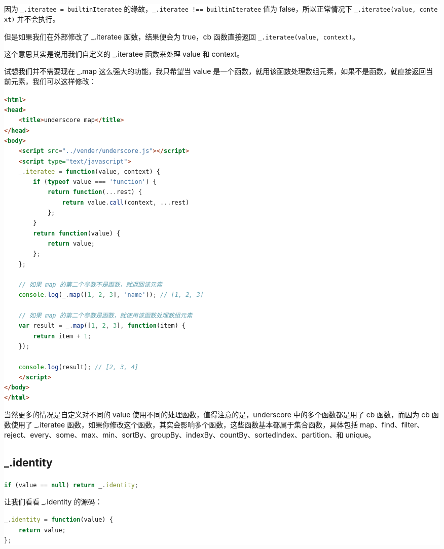因为 `_.iteratee = builtinIteratee` 的缘故，`_.iteratee !== builtinIteratee` 值为 false，所以正常情况下 `_.iteratee(value, context)` 并不会执行。

但是如果我们在外部修改了 _.iteratee 函数，结果便会为 true，cb 函数直接返回 `_.iteratee(value, context)`。

这个意思其实是说用我们自定义的 _.iteratee 函数来处理 value 和 context。

试想我们并不需要现在 _.map 这么强大的功能，我只希望当 value 是一个函数，就用该函数处理数组元素，如果不是函数，就直接返回当前元素，我们可以这样修改：

```html
<html>
<head>
    <title>underscore map</title>
</head>
<body>
    <script src="../vender/underscore.js"></script>
    <script type="text/javascript">
    _.iteratee = function(value, context) {
        if (typeof value === 'function') {
            return function(...rest) {
                return value.call(context, ...rest)
            };
        }
        return function(value) {
            return value;
        };
    };

    // 如果 map 的第二个参数不是函数，就返回该元素
    console.log(_.map([1, 2, 3], 'name')); // [1, 2, 3]

    // 如果 map 的第二个参数是函数，就使用该函数处理数组元素
    var result = _.map([1, 2, 3], function(item) {
        return item + 1;
    });

    console.log(result); // [2, 3, 4]
    </script>
</body>
</html>
```

当然更多的情况是自定义对不同的 value 使用不同的处理函数，值得注意的是，underscore 中的多个函数都是用了 cb 函数，而因为 cb 函数使用了 _.iteratee 函数，如果你修改这个函数，其实会影响多个函数，这些函数基本都属于集合函数，具体包括 map、find、filter、reject、every、some、max、min、sortBy、groupBy、indexBy、countBy、sortedIndex、partition、和 unique。

## _.identity

```js
if (value == null) return _.identity;
```

让我们看看 _.identity 的源码：

```js
_.identity = function(value) {
    return value;
};
```
